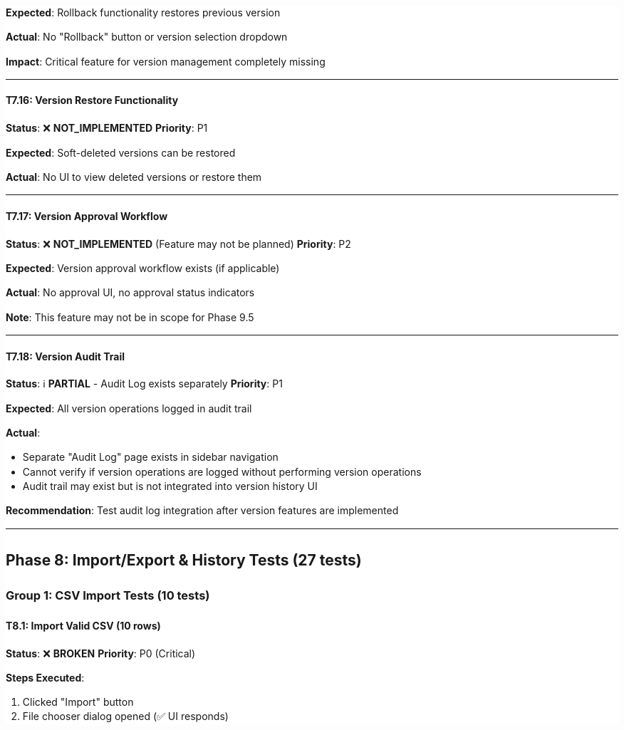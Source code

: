 **Expected**: Rollback functionality restores previous version

**Actual**: No "Rollback" button or version selection dropdown

**Impact**: Critical feature for version management completely missing

---

#### T7.16: Version Restore Functionality
**Status**: ❌ **NOT_IMPLEMENTED**
**Priority**: P1

**Expected**: Soft-deleted versions can be restored

**Actual**: No UI to view deleted versions or restore them

---

#### T7.17: Version Approval Workflow
**Status**: ❌ **NOT_IMPLEMENTED** (Feature may not be planned)
**Priority**: P2

**Expected**: Version approval workflow exists (if applicable)

**Actual**: No approval UI, no approval status indicators

**Note**: This feature may not be in scope for Phase 9.5

---

#### T7.18: Version Audit Trail
**Status**: ℹ️ **PARTIAL** - Audit Log exists separately
**Priority**: P1

**Expected**: All version operations logged in audit trail

**Actual**:
- Separate "Audit Log" page exists in sidebar navigation
- Cannot verify if version operations are logged without performing version operations
- Audit trail may exist but is not integrated into version history UI

**Recommendation**: Test audit log integration after version features are implemented

---

## Phase 8: Import/Export & History Tests (27 tests)

### Group 1: CSV Import Tests (10 tests)

#### T8.1: Import Valid CSV (10 rows)
**Status**: ❌ **BROKEN**
**Priority**: P0 (Critical)

**Steps Executed**:
1. Clicked "Import" button
2. File chooser dialog opened (✅ UI responds)
